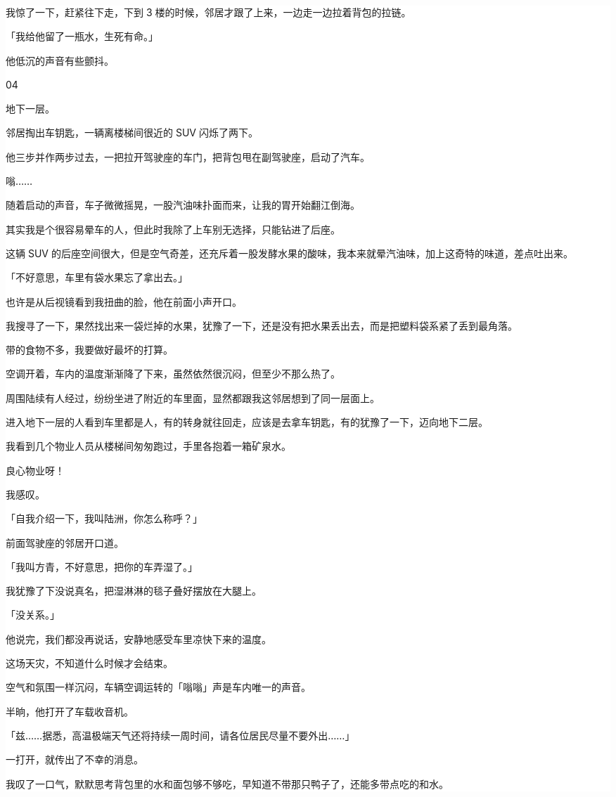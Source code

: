 我惊了一下，赶紧往下走，下到 3 楼的时候，邻居才跟了上来，一边走一边拉着背包的拉链。

「我给他留了一瓶水，生死有命。」

他低沉的声音有些颤抖。

04

地下一层。

邻居掏出车钥匙，一辆离楼梯间很近的 SUV 闪烁了两下。

他三步并作两步过去，一把拉开驾驶座的车门，把背包甩在副驾驶座，启动了汽车。

嗡……

随着启动的声音，车子微微摇晃，一股汽油味扑面而来，让我的胃开始翻江倒海。

其实我是个很容易晕车的人，但此时我除了上车别无选择，只能钻进了后座。

这辆 SUV 的后座空间很大，但是空气奇差，还充斥着一股发酵水果的酸味，我本来就晕汽油味，加上这奇特的味道，差点吐出来。

「不好意思，车里有袋水果忘了拿出去。」

也许是从后视镜看到我扭曲的脸，他在前面小声开口。

我搜寻了一下，果然找出来一袋烂掉的水果，犹豫了一下，还是没有把水果丢出去，而是把塑料袋系紧了丢到最角落。

带的食物不多，我要做好最坏的打算。

空调开着，车内的温度渐渐降了下来，虽然依然很沉闷，但至少不那么热了。

周围陆续有人经过，纷纷坐进了附近的车里面，显然都跟我这邻居想到了同一层面上。

进入地下一层的人看到车里都是人，有的转身就往回走，应该是去拿车钥匙，有的犹豫了一下，迈向地下二层。

我看到几个物业人员从楼梯间匆匆跑过，手里各抱着一箱矿泉水。

良心物业呀！

我感叹。

「自我介绍一下，我叫陆洲，你怎么称呼？」

前面驾驶座的邻居开口道。

「我叫方青，不好意思，把你的车弄湿了。」

我犹豫了下没说真名，把湿淋淋的毯子叠好摆放在大腿上。

「没关系。」

他说完，我们都没再说话，安静地感受车里凉快下来的温度。

这场天灾，不知道什么时候才会结束。

空气和氛围一样沉闷，车辆空调运转的「嗡嗡」声是车内唯一的声音。

半晌，他打开了车载收音机。

「兹……据悉，高温极端天气还将持续一周时间，请各位居民尽量不要外出……」

一打开，就传出了不幸的消息。

我叹了一口气，默默思考背包里的水和面包够不够吃，早知道不带那只鸭子了，还能多带点吃的和水。
